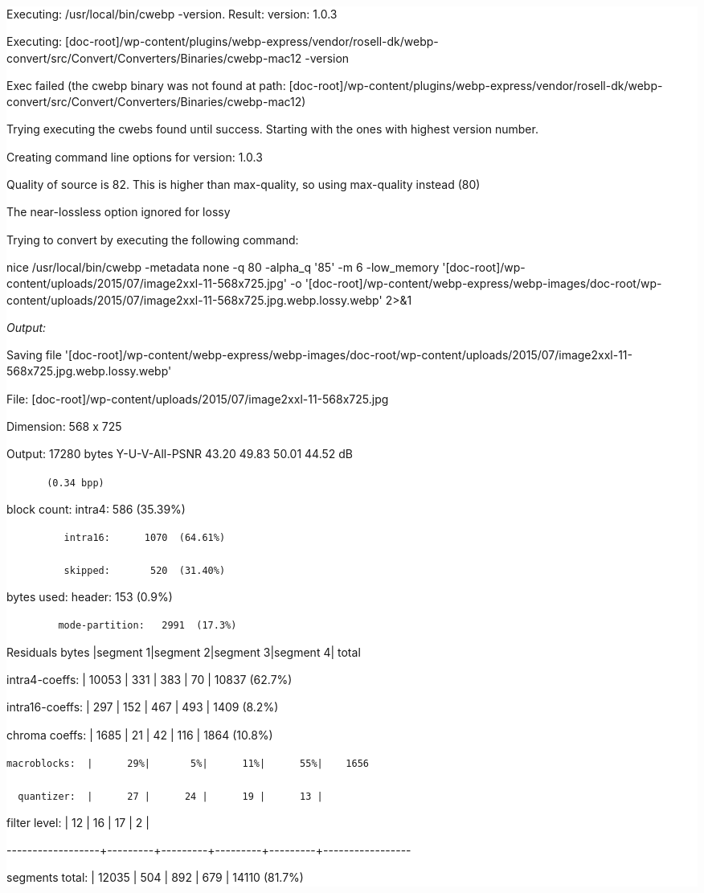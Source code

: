 Executing: /usr/local/bin/cwebp -version. Result: version: 1.0.3

Executing: [doc-root]/wp-content/plugins/webp-express/vendor/rosell-dk/webp-convert/src/Convert/Converters/Binaries/cwebp-mac12 -version

Exec failed (the cwebp binary was not found at path: [doc-root]/wp-content/plugins/webp-express/vendor/rosell-dk/webp-convert/src/Convert/Converters/Binaries/cwebp-mac12)

Trying executing the cwebs found until success. Starting with the ones with highest version number.

Creating command line options for version: 1.0.3

Quality of source is 82. This is higher than max-quality, so using max-quality instead (80)

The near-lossless option ignored for lossy

Trying to convert by executing the following command:

nice /usr/local/bin/cwebp -metadata none -q 80 -alpha_q '85' -m 6 -low_memory '[doc-root]/wp-content/uploads/2015/07/image2xxl-11-568x725.jpg' -o '[doc-root]/wp-content/webp-express/webp-images/doc-root/wp-content/uploads/2015/07/image2xxl-11-568x725.jpg.webp.lossy.webp' 2>&1


*Output:* 

Saving file '[doc-root]/wp-content/webp-express/webp-images/doc-root/wp-content/uploads/2015/07/image2xxl-11-568x725.jpg.webp.lossy.webp'

File:      [doc-root]/wp-content/uploads/2015/07/image2xxl-11-568x725.jpg

Dimension: 568 x 725

Output:    17280 bytes Y-U-V-All-PSNR 43.20 49.83 50.01   44.52 dB

           (0.34 bpp)

block count:  intra4:        586  (35.39%)

              intra16:      1070  (64.61%)

              skipped:       520  (31.40%)

bytes used:  header:            153  (0.9%)

             mode-partition:   2991  (17.3%)

 Residuals bytes  |segment 1|segment 2|segment 3|segment 4|  total

  intra4-coeffs:  |   10053 |     331 |     383 |      70 |   10837  (62.7%)

 intra16-coeffs:  |     297 |     152 |     467 |     493 |    1409  (8.2%)

  chroma coeffs:  |    1685 |      21 |      42 |     116 |    1864  (10.8%)

    macroblocks:  |      29%|       5%|      11%|      55%|    1656

      quantizer:  |      27 |      24 |      19 |      13 |

   filter level:  |      12 |      16 |      17 |       2 |

------------------+---------+---------+---------+---------+-----------------

 segments total:  |   12035 |     504 |     892 |     679 |   14110  (81.7%)

